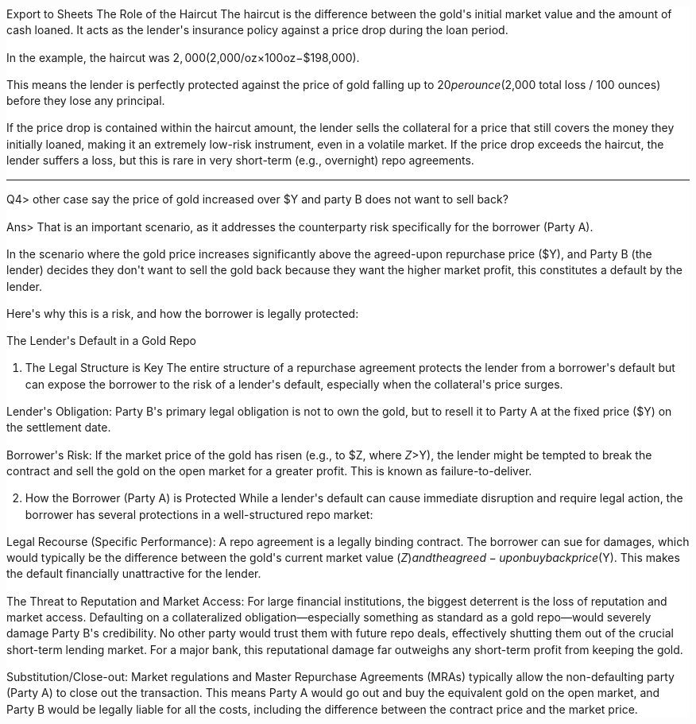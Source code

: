 Export to Sheets
The Role of the Haircut
The haircut is the difference between the gold's initial market value and the amount of cash loaned. It acts as the lender's insurance policy against a price drop during the loan period.

In the example, the haircut was $2,000 ($2,000/oz×100oz−$198,000).

This means the lender is perfectly protected against the price of gold falling up to $20 per ounce ($2,000 total loss / 100 ounces) before they lose any principal.

If the price drop is contained within the haircut amount, the lender sells the collateral for a price that still covers the money they initially loaned, making it an extremely low-risk instrument, even in a volatile market. If the price drop exceeds the haircut, the lender suffers a loss, but this is rare in very short-term (e.g., overnight) repo agreements.

-----------

Q4> other case say the price of gold increased over $Y and party B does not want to sell back?

Ans> That is an important scenario, as it addresses the counterparty risk specifically for the borrower (Party A).

In the scenario where the gold price increases significantly above the agreed-upon repurchase price ($Y), and Party B (the lender) decides they don't want to sell the gold back because they want the higher market profit, this constitutes a default by the lender.

Here's why this is a risk, and how the borrower is legally protected:

The Lender's Default in a Gold Repo
1. The Legal Structure is Key
The entire structure of a repurchase agreement protects the lender from a borrower's default but can expose the borrower to the risk of a lender's default, especially when the collateral's price surges.

Lender's Obligation: Party B's primary legal obligation is not to own the gold, but to resell it to Party A at the fixed price ($Y) on the settlement date.

Borrower's Risk: If the market price of the gold has risen (e.g., to $Z, where $Z>$Y), the lender might be tempted to break the contract and sell the gold on the open market for a greater profit. This is known as failure-to-deliver.

2. How the Borrower (Party A) is Protected
While a lender's default can cause immediate disruption and require legal action, the borrower has several protections in a well-structured repo market:

Legal Recourse (Specific Performance): A repo agreement is a legally binding contract. The borrower can sue for damages, which would typically be the difference between the gold's current market value ($Z) and the agreed-upon buyback price ($Y). This makes the default financially unattractive for the lender.

The Threat to Reputation and Market Access: For large financial institutions, the biggest deterrent is the loss of reputation and market access. Defaulting on a collateralized obligation—especially something as standard as a gold repo—would severely damage Party B's credibility. No other party would trust them with future repo deals, effectively shutting them out of the crucial short-term lending market. For a major bank, this reputational damage far outweighs any short-term profit from keeping the gold.

Substitution/Close-out: Market regulations and Master Repurchase Agreements (MRAs) typically allow the non-defaulting party (Party A) to close out the transaction. This means Party A would go out and buy the equivalent gold on the open market, and Party B would be legally liable for all the costs, including the difference between the contract price and the market price.
